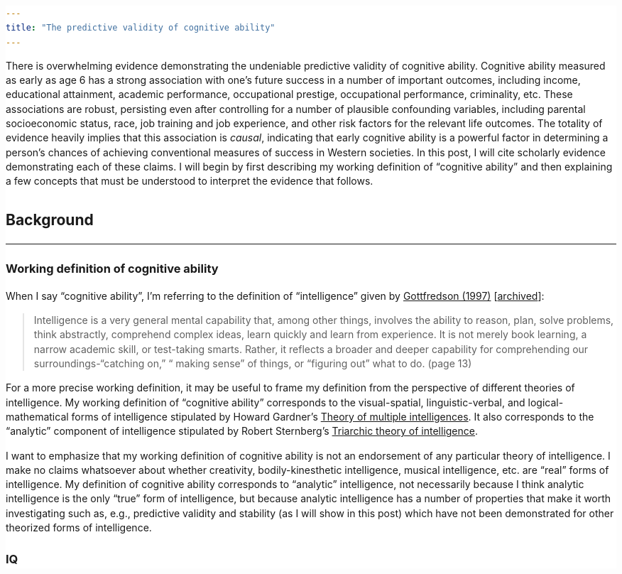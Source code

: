 ```yaml
---
title: "The predictive validity of cognitive ability"
---
```

There is overwhelming evidence demonstrating the undeniable predictive validity of cognitive ability. Cognitive ability measured as early as age 6 has a strong association with one’s future success in a number of important outcomes, including income, educational attainment, academic performance, occupational prestige, occupational performance, criminality, etc. These associations are robust, persisting even after controlling for a number of plausible confounding variables, including parental socioeconomic status, race, job training and job experience, and other risk factors for the relevant life outcomes. The totality of evidence heavily implies that this association is _causal_, indicating that early cognitive ability is a powerful factor in determining a person’s chances of achieving conventional measures of success in Western societies. In this post, I will cite scholarly evidence demonstrating each of these claims. I will begin by first describing my working definition of “cognitive ability” and then explaining a few concepts that must be understood to interpret the evidence that follows.

## Background

----------

### Working definition of cognitive ability

When I say “cognitive ability”, I’m referring to the definition of “intelligence” given by [Gottfredson (1997)](http://www.intelligence.martinsewell.com/Gottfredson1997.pdf) [[archived](http://web.archive.org/web/20200922120858/http://www.intelligence.martinsewell.com/Gottfredson1997.pdf)]:

> Intelligence is a very general mental capability that, among other things, involves the ability to reason, plan, solve problems, think abstractly, comprehend complex ideas, learn quickly and learn from experience. It is not merely book learning, a narrow academic skill, or test-taking smarts. Rather, it reflects a broader and deeper capability for comprehending our surroundings-“catching on,” “ making sense” of things, or “figuring out” what to do. (page 13)

For a more precise working definition, it may be useful to frame my definition from the perspective of different theories of intelligence. My working definition of “cognitive ability” corresponds to the visual-spatial, linguistic-verbal, and logical-mathematical forms of intelligence stipulated by Howard Gardner’s [Theory of multiple intelligences](https://en.wikipedia.org/wiki/Theory_of_multiple_intelligences). It also corresponds to the “analytic” component of intelligence stipulated by Robert Sternberg’s [Triarchic theory of intelligence](https://en.wikipedia.org/wiki/Triarchic_theory_of_intelligence).

I want to emphasize that my working definition of cognitive ability is not an endorsement of any particular theory of intelligence. I make no claims whatsoever about whether creativity, bodily-kinesthetic intelligence, musical intelligence, etc. are “real” forms of intelligence. My definition of cognitive ability corresponds to “analytic” intelligence, not necessarily because I think analytic intelligence is the only “true” form of intelligence, but because analytic intelligence has a number of properties that make it worth investigating such as, e.g., predictive validity and stability (as I will show in this post) which have not been demonstrated for other theorized forms of intelligence.

### IQ

